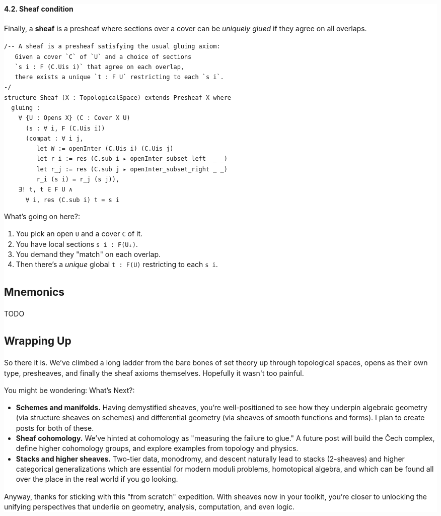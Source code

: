 #### 4.2. Sheaf condition

Finally, a **sheaf** is a presheaf where sections over a cover can be *uniquely glued* if they agree on all overlaps.

```lean
/-- A sheaf is a presheaf satisfying the usual gluing axiom:
   Given a cover `C` of `U` and a choice of sections
   `s i : F (C.Uis i)` that agree on each overlap,
   there exists a unique `t : F U` restricting to each `s i`.
-/
structure Sheaf (X : TopologicalSpace) extends Presheaf X where
  gluing :
    ∀ {U : Opens X} (C : Cover X U)
      (s : ∀ i, F (C.Uis i))
      (compat : ∀ i j,
         let W := openInter (C.Uis i) (C.Uis j)
         let r_i := res (C.sub i ▸ openInter_subset_left  _ _)
         let r_j := res (C.sub j ▸ openInter_subset_right _ _)
         r_i (s i) = r_j (s j)),
    ∃! t, t ∈ F U ∧
      ∀ i, res (C.sub i) t = s i
```

What’s going on here?:

1. You pick an open `U` and a cover `C` of it.
2. You have local sections `s i : F(Uᵢ)`.
3. You demand they "match" on each overlap.
4. Then there’s a *unique* global `t : F(U)` restricting to each `s i`.

## Mnemonics

TODO

## Wrapping Up

So there it is. We’ve climbed a long ladder from the bare bones of set theory up through topological spaces, opens as their own type, presheaves, and finally the sheaf axioms themselves. Hopefully it wasn't too painful.

You might be wondering: What’s Next?:

* **Schemes and manifolds.**  Having demystified sheaves, you’re well-positioned to see how they underpin algebraic geometry (via structure sheaves on schemes) and differential geometry (via sheaves of smooth functions and forms). I plan to create posts for both of these.
* **Sheaf cohomology.**  We’ve hinted at cohomology as "measuring the failure to glue."  A future post will build the Čech complex, define higher cohomology groups, and explore examples from topology and physics.
* **Stacks and higher sheaves.**  Two-tier data, monodromy, and descent naturally lead to stacks (2-sheaves) and higher categorical generalizations which are essential for modern moduli problems, homotopical algebra, and which can be found all over the place in the real world if you go looking.

Anyway, thanks for sticking with this "from scratch" expedition.  With sheaves now in your toolkit, you’re closer to unlocking the unifying perspectives that underlie on geometry, analysis, computation, and even logic.
